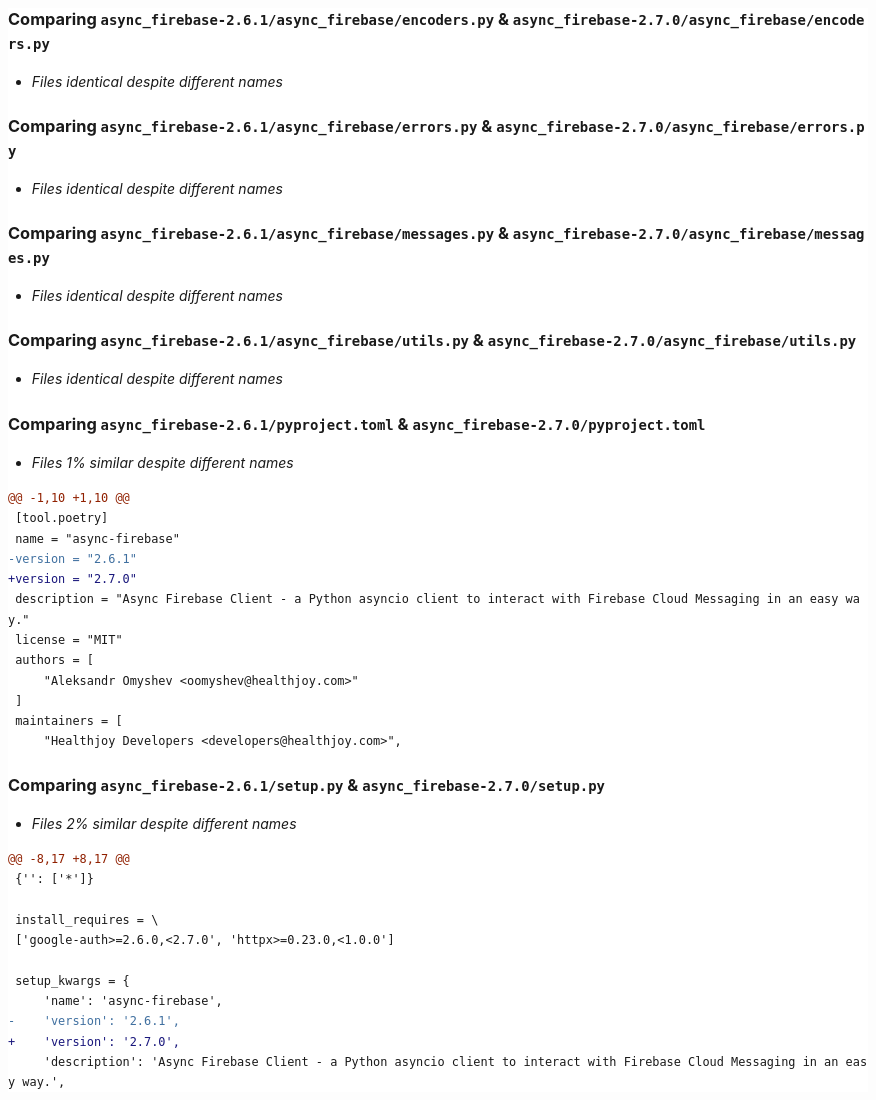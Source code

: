 ### Comparing `async_firebase-2.6.1/async_firebase/encoders.py` & `async_firebase-2.7.0/async_firebase/encoders.py`

 * *Files identical despite different names*

### Comparing `async_firebase-2.6.1/async_firebase/errors.py` & `async_firebase-2.7.0/async_firebase/errors.py`

 * *Files identical despite different names*

### Comparing `async_firebase-2.6.1/async_firebase/messages.py` & `async_firebase-2.7.0/async_firebase/messages.py`

 * *Files identical despite different names*

### Comparing `async_firebase-2.6.1/async_firebase/utils.py` & `async_firebase-2.7.0/async_firebase/utils.py`

 * *Files identical despite different names*

### Comparing `async_firebase-2.6.1/pyproject.toml` & `async_firebase-2.7.0/pyproject.toml`

 * *Files 1% similar despite different names*

```diff
@@ -1,10 +1,10 @@
 [tool.poetry]
 name = "async-firebase"
-version = "2.6.1"
+version = "2.7.0"
 description = "Async Firebase Client - a Python asyncio client to interact with Firebase Cloud Messaging in an easy way."
 license = "MIT"
 authors = [
     "Aleksandr Omyshev <oomyshev@healthjoy.com>"
 ]
 maintainers = [
     "Healthjoy Developers <developers@healthjoy.com>",
```

### Comparing `async_firebase-2.6.1/setup.py` & `async_firebase-2.7.0/setup.py`

 * *Files 2% similar despite different names*

```diff
@@ -8,17 +8,17 @@
 {'': ['*']}
 
 install_requires = \
 ['google-auth>=2.6.0,<2.7.0', 'httpx>=0.23.0,<1.0.0']
 
 setup_kwargs = {
     'name': 'async-firebase',
-    'version': '2.6.1',
+    'version': '2.7.0',
     'description': 'Async Firebase Client - a Python asyncio client to interact with Firebase Cloud Messaging in an easy way.',
```